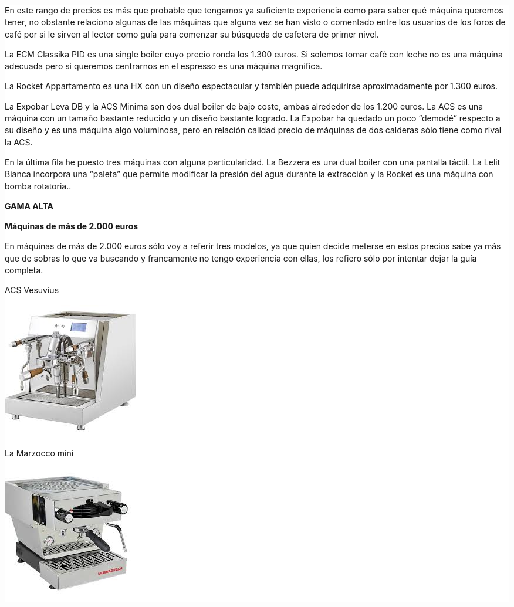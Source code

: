 En este rango de precios es más que probable que tengamos ya suficiente experiencia como para saber qué máquina queremos tener, no obstante relaciono algunas de las máquinas que alguna vez se han visto o comentado entre los usuarios de los foros de café por si le sirven al lector como guía para comenzar su búsqueda de cafetera de primer nivel.

La ECM Classika PID es una single boiler cuyo precio ronda los 1.300 euros. Si solemos tomar café con leche no es una máquina adecuada pero si queremos centrarnos en el espresso es una máquina magnífica.

La Rocket Appartamento es una HX con un diseño espectacular y también puede adquirirse aproximadamente por 1.300 euros.

La Expobar Leva DB y la ACS Minima son dos dual boiler de bajo coste, ambas alrededor de los 1.200 euros. La ACS es una máquina con un tamaño bastante reducido y un diseño bastante logrado. La Expobar ha quedado un poco “demodé” respecto a su diseño y es una máquina algo voluminosa, pero en relación calidad precio de máquinas de dos calderas sólo tiene como rival la ACS.

En la última fila he puesto tres máquinas con alguna particularidad. La Bezzera es una dual boiler con una pantalla táctil. La Lelit Bianca incorpora una “paleta” que permite modificar la presión del agua durante la extracción y la Rocket es una máquina con bomba rotatoria..

**GAMA ALTA**

**Máquinas de más de 2.000 euros**

En máquinas de más de 2.000 euros sólo voy a referir tres modelos, ya que quien decide meterse en estos precios sabe ya más que de sobras lo que va buscando y francamente no tengo experiencia con ellas, los refiero sólo por intentar dejar la guía completa.

ACS Vesuvius

![](../.gitbook/assets/109.png)

La Marzocco mini

![](../.gitbook/assets/110%20%281%29.png)
